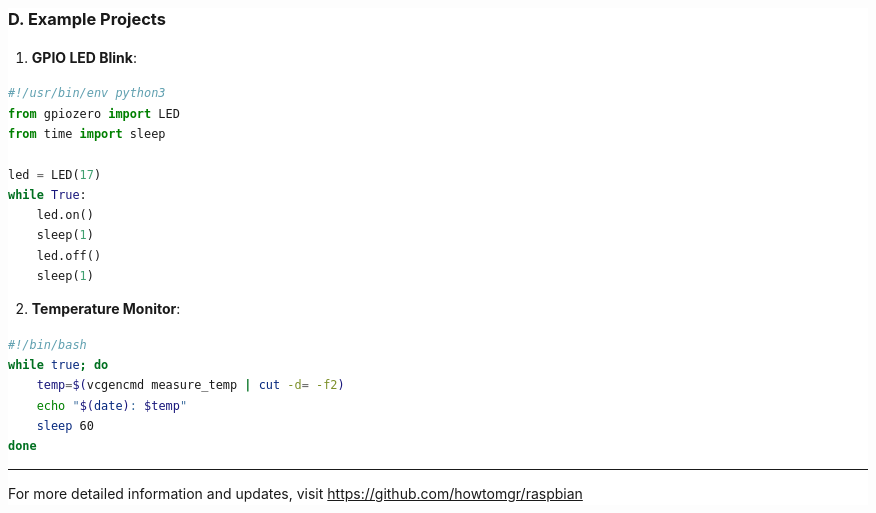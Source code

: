### D. Example Projects

1. **GPIO LED Blink**:
```python
#!/usr/bin/env python3
from gpiozero import LED
from time import sleep

led = LED(17)
while True:
    led.on()
    sleep(1)
    led.off()
    sleep(1)
```

2. **Temperature Monitor**:
```bash
#!/bin/bash
while true; do
    temp=$(vcgencmd measure_temp | cut -d= -f2)
    echo "$(date): $temp"
    sleep 60
done
```

---

For more detailed information and updates, visit https://github.com/howtomgr/raspbian